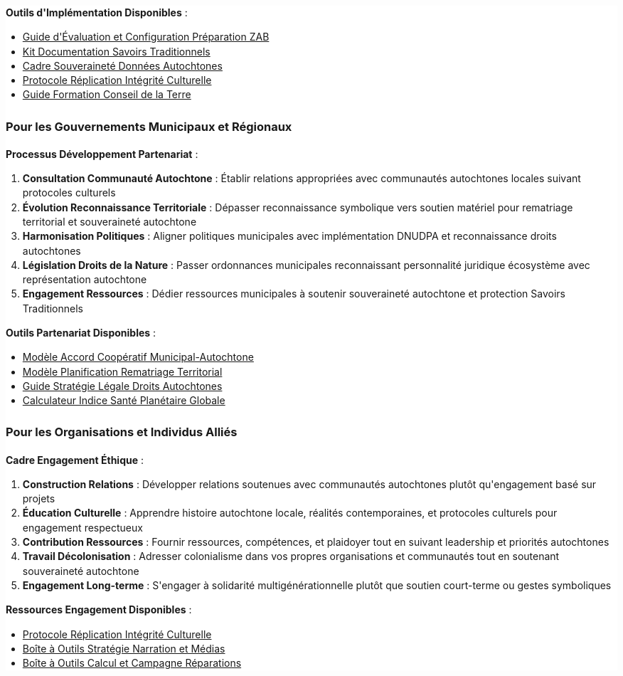 **Outils d'Implémentation Disponibles** :
- [Guide d'Évaluation et Configuration Préparation ZAB](/frameworks/tools/indigenous/baz-readiness-assessment-fr.pdf)
- [Kit Documentation Savoirs Traditionnels](/frameworks/tools/indigenous/tek-documentation-kit-fr.pdf)
- [Cadre Souveraineté Données Autochtones](/frameworks/tools/indigenous/data-sovereignty-framework-fr.pdf)
- [Protocole Réplication Intégrité Culturelle](/frameworks/tools/indigenous/cultural-integrity-protocol-fr.pdf)
- [Guide Formation Conseil de la Terre](/frameworks/tools/indigenous/earth-council-formation-guide-fr.pdf)

### Pour les Gouvernements Municipaux et Régionaux

**Processus Développement Partenariat** :
1. **Consultation Communauté Autochtone** : Établir relations appropriées avec communautés autochtones locales suivant protocoles culturels
2. **Évolution Reconnaissance Territoriale** : Dépasser reconnaissance symbolique vers soutien matériel pour rematriage territorial et souveraineté autochtone
3. **Harmonisation Politiques** : Aligner politiques municipales avec implémentation DNUDPA et reconnaissance droits autochtones
4. **Législation Droits de la Nature** : Passer ordonnances municipales reconnaissant personnalité juridique écosystème avec représentation autochtone
5. **Engagement Ressources** : Dédier ressources municipales à soutenir souveraineté autochtone et protection Savoirs Traditionnels

**Outils Partenariat Disponibles** :
- [Modèle Accord Coopératif Municipal-Autochtone](/frameworks/tools/indigenous/municipal-indigenous-agreement-fr.pdf)
- [Modèle Planification Rematriage Territorial](/frameworks/tools/indigenous/land-rematriation-template-fr.pdf)
- [Guide Stratégie Légale Droits Autochtones](/frameworks/tools/indigenous/legal-strategy-guide-fr.pdf)
- [Calculateur Indice Santé Planétaire Globale](/frameworks/tools/indigenous/gph-index-calculator-fr.pdf)

### Pour les Organisations et Individus Alliés

**Cadre Engagement Éthique** :
1. **Construction Relations** : Développer relations soutenues avec communautés autochtones plutôt qu'engagement basé sur projets
2. **Éducation Culturelle** : Apprendre histoire autochtone locale, réalités contemporaines, et protocoles culturels pour engagement respectueux
3. **Contribution Ressources** : Fournir ressources, compétences, et plaidoyer tout en suivant leadership et priorités autochtones
4. **Travail Décolonisation** : Adresser colonialisme dans vos propres organisations et communautés tout en soutenant souveraineté autochtone
5. **Engagement Long-terme** : S'engager à solidarité multigénérationnelle plutôt que soutien court-terme ou gestes symboliques

**Ressources Engagement Disponibles** :
- [Protocole Réplication Intégrité Culturelle](/frameworks/tools/indigenous/cultural-integrity-protocol-fr.pdf)
- [Boîte à Outils Stratégie Narration et Médias](/frameworks/tools/indigenous/storytelling-strategy-toolkit-fr.pdf)
- [Boîte à Outils Calcul et Campagne Réparations](/frameworks/tools/indigenous/reparations-toolkit-fr.pdf)
